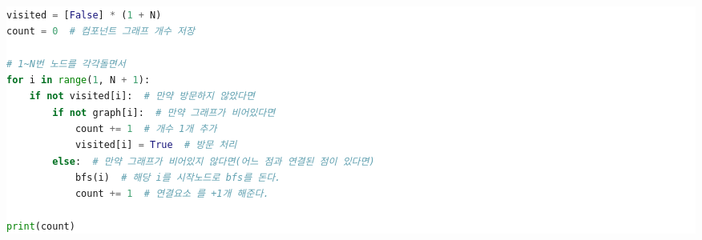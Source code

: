 ```python
visited = [False] * (1 + N)
count = 0  # 컴포넌트 그래프 개수 저장

# 1~N번 노드를 각각돌면서
for i in range(1, N + 1):
    if not visited[i]:  # 만약 방문하지 않았다면
        if not graph[i]:  # 만약 그래프가 비어있다면
            count += 1  # 개수 1개 추가
            visited[i] = True  # 방문 처리
        else:  # 만약 그래프가 비어있지 않다면(어느 점과 연결된 점이 있다면)
            bfs(i)  # 해당 i를 시작노드로 bfs를 돈다.
            count += 1  # 연결요소 를 +1개 해준다.

print(count)
```

